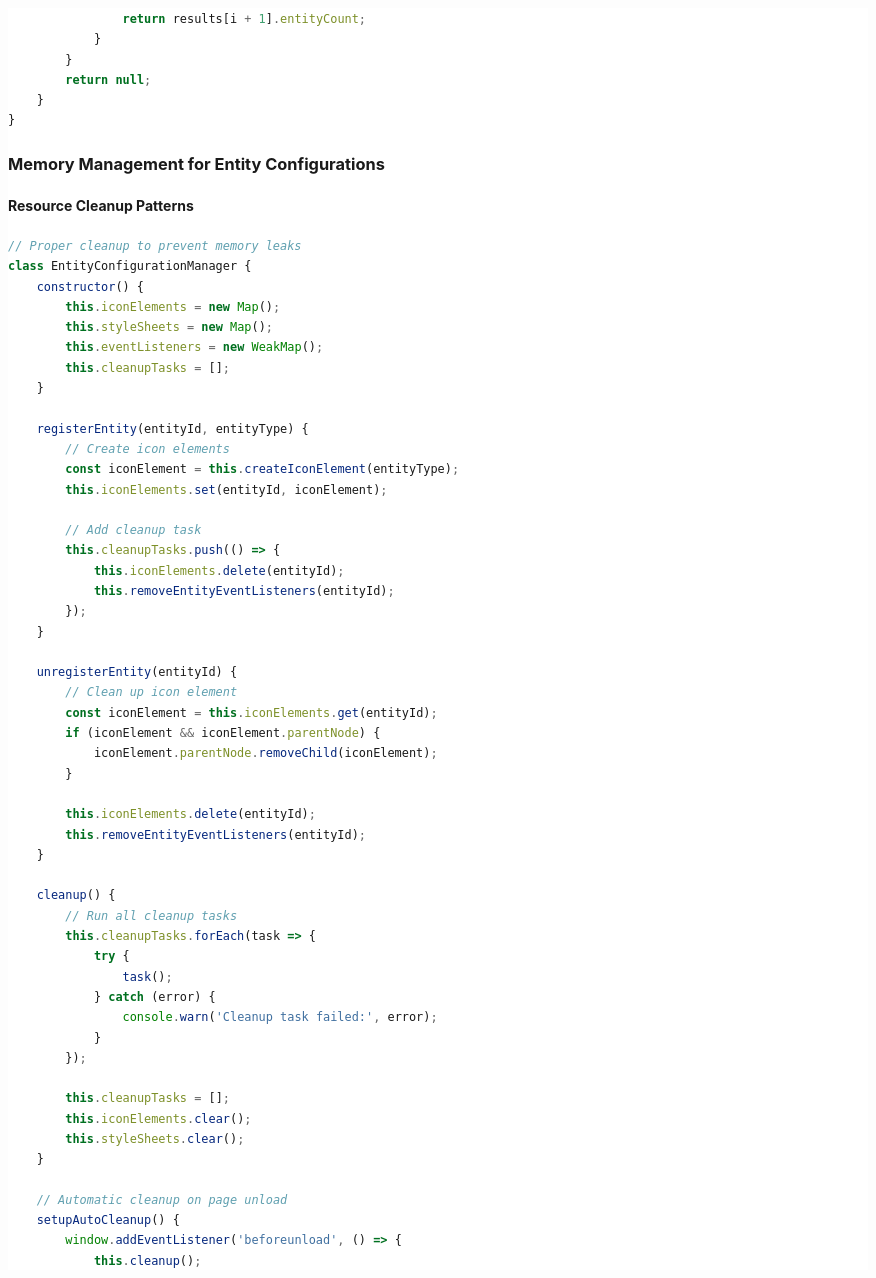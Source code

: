 ```javascript
                return results[i + 1].entityCount;
            }
        }
        return null;
    }
}
```

### Memory Management for Entity Configurations

#### Resource Cleanup Patterns
```javascript
// Proper cleanup to prevent memory leaks
class EntityConfigurationManager {
    constructor() {
        this.iconElements = new Map();
        this.styleSheets = new Map();
        this.eventListeners = new WeakMap();
        this.cleanupTasks = [];
    }
    
    registerEntity(entityId, entityType) {
        // Create icon elements
        const iconElement = this.createIconElement(entityType);
        this.iconElements.set(entityId, iconElement);
        
        // Add cleanup task
        this.cleanupTasks.push(() => {
            this.iconElements.delete(entityId);
            this.removeEntityEventListeners(entityId);
        });
    }
    
    unregisterEntity(entityId) {
        // Clean up icon element
        const iconElement = this.iconElements.get(entityId);
        if (iconElement && iconElement.parentNode) {
            iconElement.parentNode.removeChild(iconElement);
        }
        
        this.iconElements.delete(entityId);
        this.removeEntityEventListeners(entityId);
    }
    
    cleanup() {
        // Run all cleanup tasks
        this.cleanupTasks.forEach(task => {
            try {
                task();
            } catch (error) {
                console.warn('Cleanup task failed:', error);
            }
        });
        
        this.cleanupTasks = [];
        this.iconElements.clear();
        this.styleSheets.clear();
    }
    
    // Automatic cleanup on page unload
    setupAutoCleanup() {
        window.addEventListener('beforeunload', () => {
            this.cleanup();
```